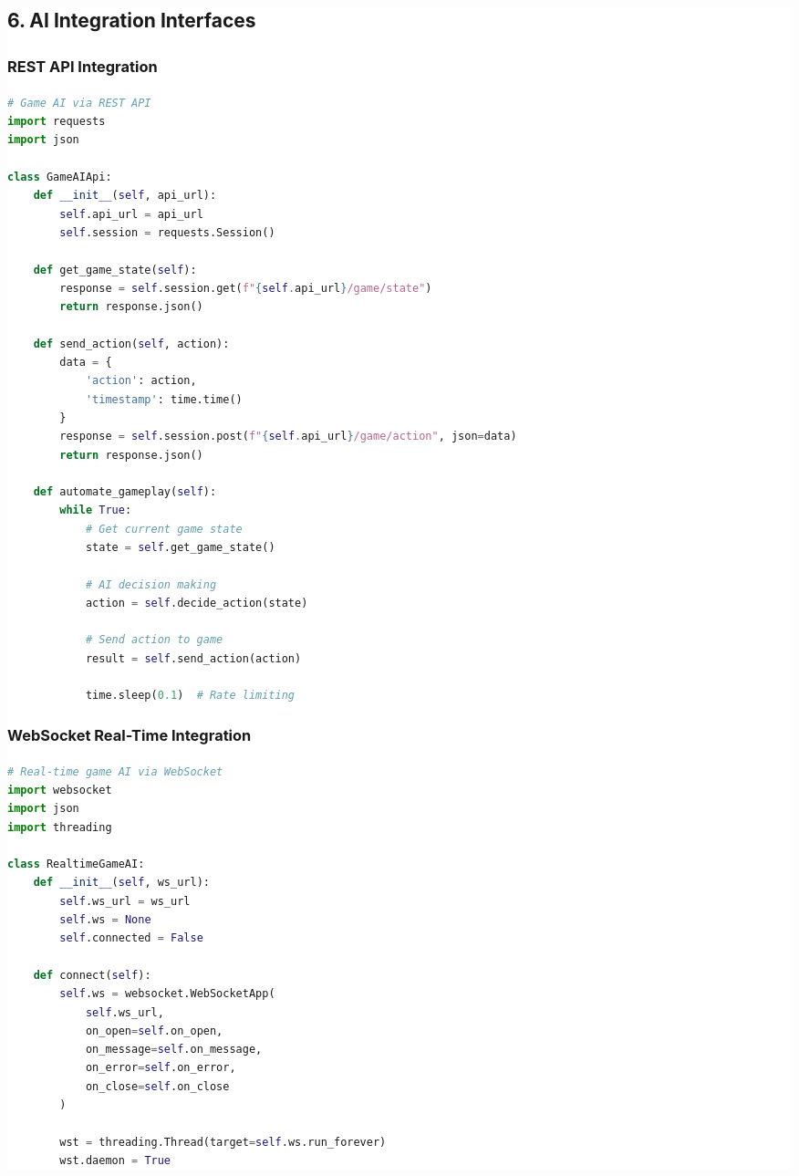 ## **6. AI Integration Interfaces**

### **REST API Integration**
```python
# Game AI via REST API
import requests
import json

class GameAIApi:
    def __init__(self, api_url):
        self.api_url = api_url
        self.session = requests.Session()
    
    def get_game_state(self):
        response = self.session.get(f"{self.api_url}/game/state")
        return response.json()
    
    def send_action(self, action):
        data = {
            'action': action,
            'timestamp': time.time()
        }
        response = self.session.post(f"{self.api_url}/game/action", json=data)
        return response.json()
    
    def automate_gameplay(self):
        while True:
            # Get current game state
            state = self.get_game_state()
            
            # AI decision making
            action = self.decide_action(state)
            
            # Send action to game
            result = self.send_action(action)
            
            time.sleep(0.1)  # Rate limiting
```

### **WebSocket Real-Time Integration**
```python
# Real-time game AI via WebSocket
import websocket
import json
import threading

class RealtimeGameAI:
    def __init__(self, ws_url):
        self.ws_url = ws_url
        self.ws = None
        self.connected = False
    
    def connect(self):
        self.ws = websocket.WebSocketApp(
            self.ws_url,
            on_open=self.on_open,
            on_message=self.on_message,
            on_error=self.on_error,
            on_close=self.on_close
        )
        
        wst = threading.Thread(target=self.ws.run_forever)
        wst.daemon = True
```